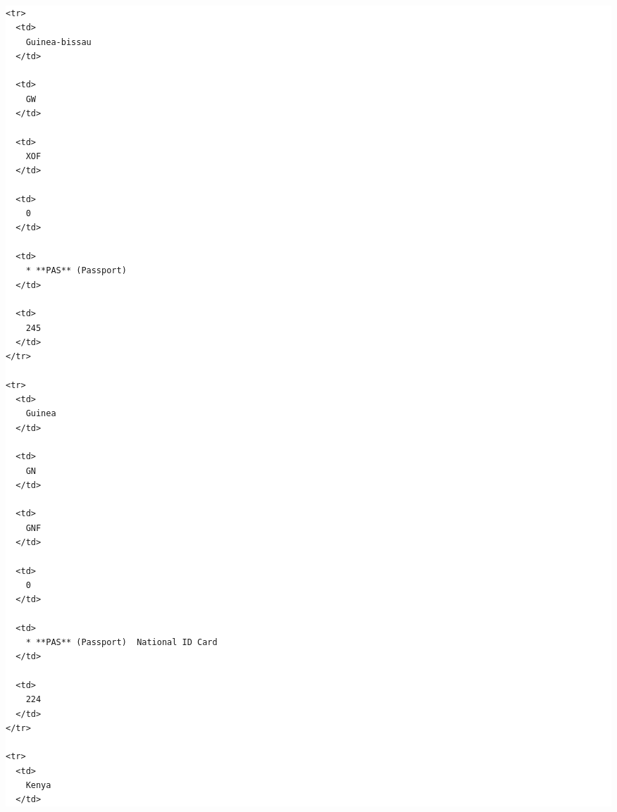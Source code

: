     <tr>
      <td>
        Guinea-bissau
      </td>

      <td>
        GW
      </td>

      <td>
        XOF
      </td>

      <td>
        0
      </td>

      <td>
        * **PAS** (Passport)
      </td>

      <td>
        245
      </td>
    </tr>

    <tr>
      <td>
        Guinea
      </td>

      <td>
        GN
      </td>

      <td>
        GNF
      </td>

      <td>
        0
      </td>

      <td>
        * **PAS** (Passport)  National ID Card
      </td>

      <td>
        224
      </td>
    </tr>

    <tr>
      <td>
        Kenya
      </td>
